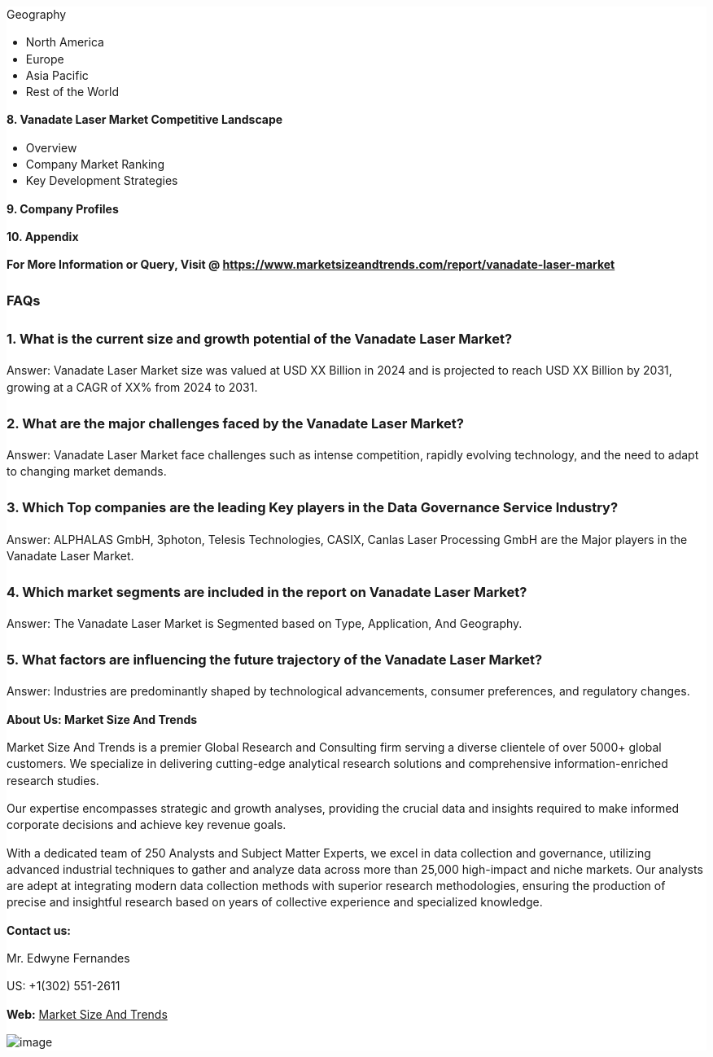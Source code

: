 Geography</span></strong></p></div><div class="" data-test-id=""><ul><li><span class="">North America</span></li><li><span class="">Europe</span></li><li><span class="">Asia Pacific</span></li><li><span class="">Rest of the World</span></li></ul></div><div class="" data-test-id=""><p><strong><span class="">8. Vanadate Laser Market Competitive Landscape</span></strong></p></div><div class="" data-test-id=""><ul><li><span class="">Overview</span></li><li><span class="">Company Market Ranking</span></li><li><span class="">Key Development Strategies</span></li></ul></div><div class="" data-test-id=""><p><strong><span class="">9. Company Profiles</span></strong></p></div><div class="" data-test-id=""><p><strong><span class="">10. Appendix</span></strong></p></div><div class="" data-test-id=""><p><strong><span class="">For More Information or Query, Visit @ <a href="https://www.marketsizeandtrends.com/report/vanadate-laser-market" target="_blank">https://www.marketsizeandtrends.com/report/vanadate-laser-market</a></span></strong></p></div><div class="" data-test-id=""><div class="article-main__content" data-test-id="publishing-text-block"><h3><strong><span class="">FAQs</span></strong></h3></div><div class="article-main__content" data-test-id="publishing-text-block"><h3><span class="">1. What is the current size and growth potential of the Vanadate Laser Market?</span></h3></div><div class="article-main__content" data-test-id="publishing-text-block"><p><span class="font-[700]">Answer</span><span class="">: Vanadate Laser Market size was valued at USD XX Billion in 2024 and is projected to reach USD XX Billion by 2031, growing at a CAGR of XX% from 2024 to 2031.</span></p></div><div class="article-main__content" data-test-id="publishing-text-block"><h3><span class="">2. What are the major challenges faced by the Vanadate Laser Market?</span></h3></div><div class="article-main__content" data-test-id="publishing-text-block"><p><span class="font-[700]">Answer</span><span class="">: Vanadate Laser Market face challenges such as intense competition, rapidly evolving technology, and the need to adapt to changing market demands.</span></p></div><div class="article-main__content" data-test-id="publishing-text-block"><h3><span class="">3. Which Top companies are the leading Key players in the Data Governance Service Industry?</span></h3></div><div class="article-main__content" data-test-id="publishing-text-block"><p><span class="font-[700]">Answer</span><span class="">: ALPHALAS GmbH, 3photon, Telesis Technologies, CASIX, Canlas Laser Processing GmbH are the Major players in the Vanadate Laser Market.</span></p></div><div class="article-main__content" data-test-id="publishing-text-block"><h3><span class="">4. Which market segments are included in the report on Vanadate Laser Market?</span></h3></div><div class="article-main__content" data-test-id="publishing-text-block"><p><span class="font-[700]">Answer</span><span class="">: The Vanadate Laser Market is Segmented based on Type, Application, And Geography.</span></p></div><div class="article-main__content" data-test-id="publishing-text-block"><h3><span class="">5. What factors are influencing the future trajectory of the Vanadate Laser Market?</span></h3></div><div class="article-main__content" data-test-id="publishing-text-block"><p><span class="font-[700]">Answer:</span><span class="">&nbsp;Industries are predominantly shaped by technological advancements, consumer preferences, and regulatory changes.</span></p></div><p><strong><span class="">About Us: Market Size And Trends</span></strong></p></div><div class="" data-test-id=""><p><span class="">Market Size And Trends is a premier Global Research and Consulting firm serving a diverse clientele of over 5000+ global customers. We specialize in delivering cutting-edge analytical research solutions and comprehensive information-enriched research studies.</span></p></div><div class="" data-test-id=""><p><span class="">Our expertise encompasses strategic and growth analyses, providing the crucial data and insights required to make informed corporate decisions and achieve key revenue goals.</span></p></div><div class="" data-test-id=""><p><span class="">With a dedicated team of 250 Analysts and Subject Matter Experts, we excel in data collection and governance, utilizing advanced industrial techniques to gather and analyze data across more than 25,000 high-impact and niche markets. Our analysts are adept at integrating modern data collection methods with superior research methodologies, ensuring the production of precise and insightful research based on years of collective experience and specialized knowledge.</span></p></div><div class="" data-test-id=""><p><strong><span class="">Contact us:</span></strong></p></div><div class="" data-test-id=""><p><span class="">Mr. Edwyne Fernandes</span></p></div><div class="" data-test-id=""><p><span class="">US: +1(302) 551-2611<br /></span></p><p><span class=""><strong>Web:</strong> <a href="https://www.marketsizeandtrends.com/" target="_blank">Market Size And Trends</a></span></p></div>
![image](https://github.com/user-attachments/assets/b706adae-3009-4d38-b09d-f492195dfc6e)
